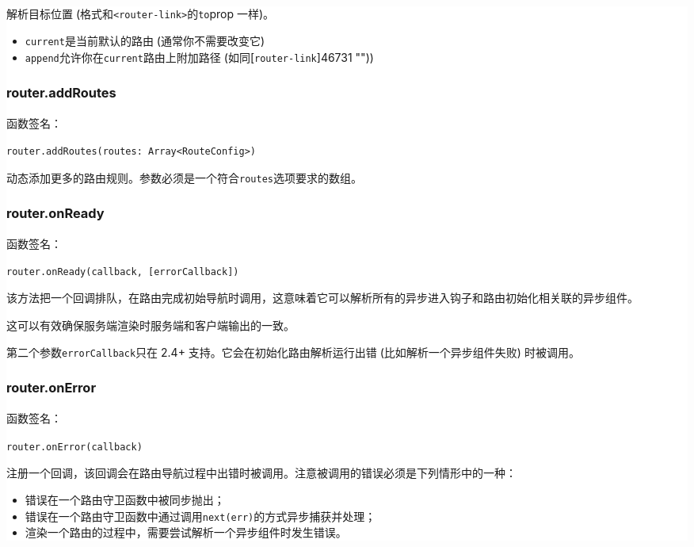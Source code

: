 

解析目标位置 (格式和`<router-link>`的`to`prop 一样)。


* `current`是当前默认的路由 (通常你不需要改变它)
* `append`允许你在`current`路由上附加路径 (如同[`router-link`]46731 ""))

### router.addRoutes<a name="router-addroutes"></a>


函数签名：


```
router.addRoutes(routes: Array<RouteConfig>)

```



动态添加更多的路由规则。参数必须是一个符合`routes`选项要求的数组。


### router.onReady<a name="router-onready"></a>


函数签名：


```
router.onReady(callback, [errorCallback])

```



该方法把一个回调排队，在路由完成初始导航时调用，这意味着它可以解析所有的异步进入钩子和路由初始化相关联的异步组件。



这可以有效确保服务端渲染时服务端和客户端输出的一致。



第二个参数`errorCallback`只在 2.4+ 支持。它会在初始化路由解析运行出错 (比如解析一个异步组件失败) 时被调用。


### router.onError<a name="router-onerror"></a>


函数签名：


```
router.onError(callback)

```



注册一个回调，该回调会在路由导航过程中出错时被调用。注意被调用的错误必须是下列情形中的一种：


* 错误在一个路由守卫函数中被同步抛出；
* 错误在一个路由守卫函数中通过调用`next(err)`的方式异步捕获并处理；
* 渲染一个路由的过程中，需要尝试解析一个异步组件时发生错误。
